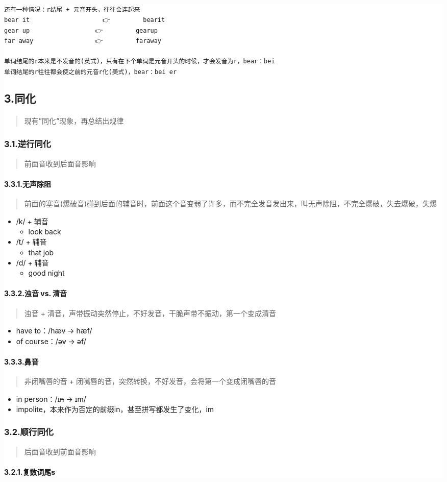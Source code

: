     还有一种情况：r结尾 + 元音开头，往往会连起来
    bear it                    👉         bearit
    gear up                  👉         gearup
    far away                 👉         faraway
    
    单词结尾的r本来是不发音的(英式)，只有在下个单词是元音开头的时候，才会发音为r，bear：bei
    单词结尾的r往往都会使之前的元音r化(美式)，bear：bei er



## 3.同化

> 现有”同化“现象，再总结出规律



### 3.1.逆行同化

> 前面音收到后面音影响



#### 3.3.1.无声除阻

> 前面的塞音(爆破音)碰到后面的辅音时，前面这个音变弱了许多，而不完全发音发出来，叫无声除阻，不完全爆破，失去爆破，失爆

+ /k/ + 辅音
  + look back
+ /t/ + 辅音
  + that job
+ /d/ + 辅音
  + good night



#### 3.3.2.浊音 vs. 清音

> 浊音 + 清音，声带振动突然停止，不好发音，干脆声带不振动，第一个变成清音

+ have to：/hæ~~v~~ → hæf/
+ of course：/ə~~v~~ → əf/



#### 3.3.3.鼻音

>非闭嘴唇的音 + 闭嘴唇的音，突然转换，不好发音，会将第一个变成闭嘴唇的音

+ in person：/ɪ~~n~~ → ɪm/
+ impolite，本来作为否定的前缀in，甚至拼写都发生了变化，im



### 3.2.顺行同化

> 后面音收到前面音影响



#### 3.2.1.复数词尾s
